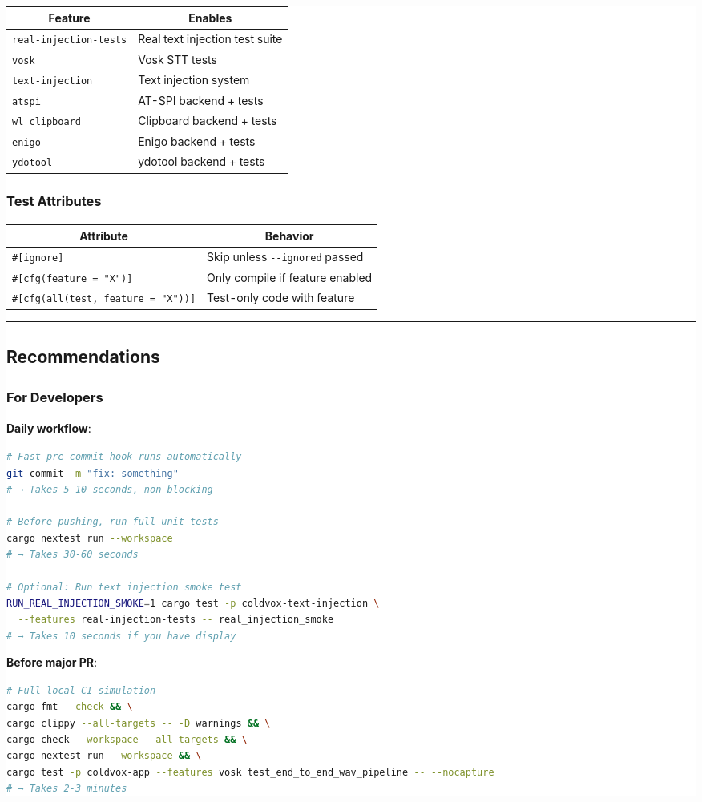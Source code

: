 | Feature | Enables |
|---------|---------|
| `real-injection-tests` | Real text injection test suite |
| `vosk` | Vosk STT tests |
| `text-injection` | Text injection system |
| `atspi` | AT-SPI backend + tests |
| `wl_clipboard` | Clipboard backend + tests |
| `enigo` | Enigo backend + tests |
| `ydotool` | ydotool backend + tests |

### Test Attributes

| Attribute | Behavior |
|-----------|----------|
| `#[ignore]` | Skip unless `--ignored` passed |
| `#[cfg(feature = "X")]` | Only compile if feature enabled |
| `#[cfg(all(test, feature = "X"))]` | Test-only code with feature |

---

## Recommendations

### For Developers

**Daily workflow**:
```bash
# Fast pre-commit hook runs automatically
git commit -m "fix: something"
# → Takes 5-10 seconds, non-blocking

# Before pushing, run full unit tests
cargo nextest run --workspace
# → Takes 30-60 seconds

# Optional: Run text injection smoke test
RUN_REAL_INJECTION_SMOKE=1 cargo test -p coldvox-text-injection \
  --features real-injection-tests -- real_injection_smoke
# → Takes 10 seconds if you have display
```

**Before major PR**:
```bash
# Full local CI simulation
cargo fmt --check && \
cargo clippy --all-targets -- -D warnings && \
cargo check --workspace --all-targets && \
cargo nextest run --workspace && \
cargo test -p coldvox-app --features vosk test_end_to_end_wav_pipeline -- --nocapture
# → Takes 2-3 minutes
```

